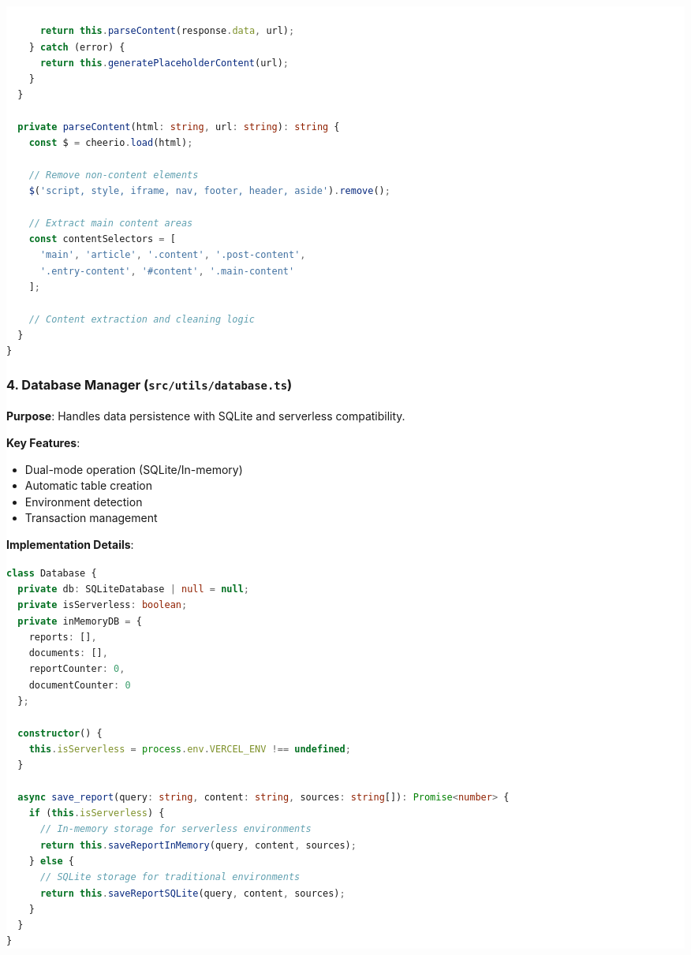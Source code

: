 ```typescript
      
      return this.parseContent(response.data, url);
    } catch (error) {
      return this.generatePlaceholderContent(url);
    }
  }

  private parseContent(html: string, url: string): string {
    const $ = cheerio.load(html);
    
    // Remove non-content elements
    $('script, style, iframe, nav, footer, header, aside').remove();
    
    // Extract main content areas
    const contentSelectors = [
      'main', 'article', '.content', '.post-content',
      '.entry-content', '#content', '.main-content'
    ];
    
    // Content extraction and cleaning logic
  }
}
```

### 4. Database Manager (`src/utils/database.ts`)

**Purpose**: Handles data persistence with SQLite and serverless compatibility.

**Key Features**:
- Dual-mode operation (SQLite/In-memory)
- Automatic table creation
- Environment detection
- Transaction management

**Implementation Details**:
```typescript
class Database {
  private db: SQLiteDatabase | null = null;
  private isServerless: boolean;
  private inMemoryDB = {
    reports: [],
    documents: [],
    reportCounter: 0,
    documentCounter: 0
  };

  constructor() {
    this.isServerless = process.env.VERCEL_ENV !== undefined;
  }

  async save_report(query: string, content: string, sources: string[]): Promise<number> {
    if (this.isServerless) {
      // In-memory storage for serverless environments
      return this.saveReportInMemory(query, content, sources);
    } else {
      // SQLite storage for traditional environments
      return this.saveReportSQLite(query, content, sources);
    }
  }
}
```
